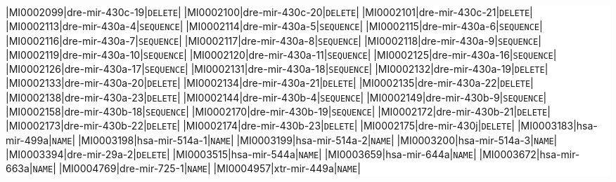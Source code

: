 |MI0002099|dre-mir-430c-19|`DELETE`|
|MI0002100|dre-mir-430c-20|`DELETE`|
|MI0002101|dre-mir-430c-21|`DELETE`|
|MI0002113|dre-mir-430a-4|`SEQUENCE`|
|MI0002114|dre-mir-430a-5|`SEQUENCE`|
|MI0002115|dre-mir-430a-6|`SEQUENCE`|
|MI0002116|dre-mir-430a-7|`SEQUENCE`|
|MI0002117|dre-mir-430a-8|`SEQUENCE`|
|MI0002118|dre-mir-430a-9|`SEQUENCE`|
|MI0002119|dre-mir-430a-10|`SEQUENCE`|
|MI0002120|dre-mir-430a-11|`SEQUENCE`|
|MI0002125|dre-mir-430a-16|`SEQUENCE`|
|MI0002126|dre-mir-430a-17|`SEQUENCE`|
|MI0002131|dre-mir-430a-18|`SEQUENCE`|
|MI0002132|dre-mir-430a-19|`DELETE`|
|MI0002133|dre-mir-430a-20|`DELETE`|
|MI0002134|dre-mir-430a-21|`DELETE`|
|MI0002135|dre-mir-430a-22|`DELETE`|
|MI0002138|dre-mir-430a-23|`DELETE`|
|MI0002144|dre-mir-430b-4|`SEQUENCE`|
|MI0002149|dre-mir-430b-9|`SEQUENCE`|
|MI0002158|dre-mir-430b-18|`SEQUENCE`|
|MI0002170|dre-mir-430b-19|`SEQUENCE`|
|MI0002172|dre-mir-430b-21|`DELETE`|
|MI0002173|dre-mir-430b-22|`DELETE`|
|MI0002174|dre-mir-430b-23|`DELETE`|
|MI0002175|dre-mir-430j|`DELETE`|
|MI0003183|hsa-mir-499a|`NAME`|
|MI0003198|hsa-mir-514a-1|`NAME`|
|MI0003199|hsa-mir-514a-2|`NAME`|
|MI0003200|hsa-mir-514a-3|`NAME`|
|MI0003394|dre-mir-29a-2|`DELETE`|
|MI0003515|hsa-mir-544a|`NAME`|
|MI0003659|hsa-mir-644a|`NAME`|
|MI0003672|hsa-mir-663a|`NAME`|
|MI0004769|dre-mir-725-1|`NAME`|
|MI0004957|xtr-mir-449a|`NAME`|